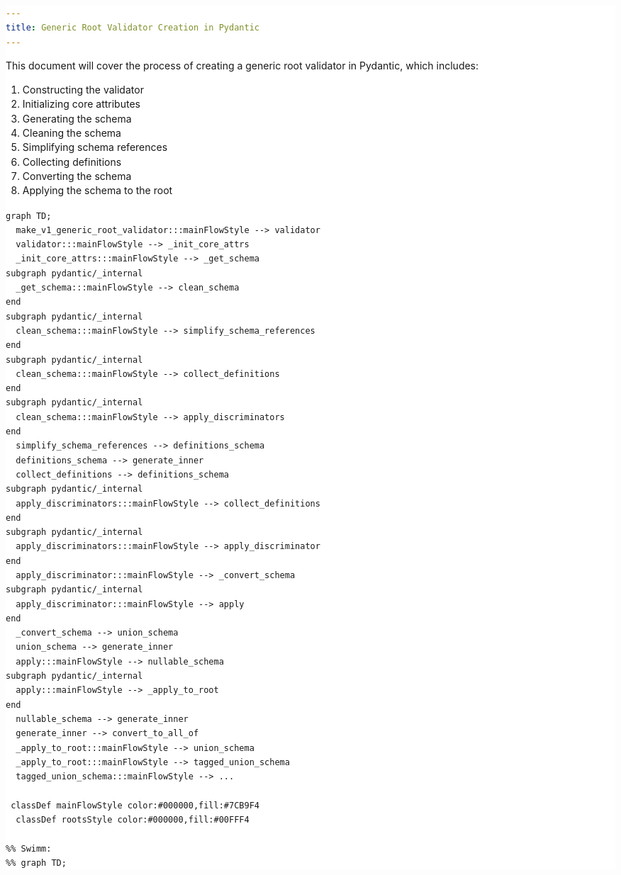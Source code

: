 ```yaml
---
title: Generic Root Validator Creation in Pydantic
---
```

This document will cover the process of creating a generic root validator in Pydantic, which includes:

1. Constructing the validator
2. Initializing core attributes
3. Generating the schema
4. Cleaning the schema
5. Simplifying schema references
6. Collecting definitions
7. Converting the schema
8. Applying the schema to the root

```mermaid
graph TD;
  make_v1_generic_root_validator:::mainFlowStyle --> validator
  validator:::mainFlowStyle --> _init_core_attrs
  _init_core_attrs:::mainFlowStyle --> _get_schema
subgraph pydantic/_internal
  _get_schema:::mainFlowStyle --> clean_schema
end
subgraph pydantic/_internal
  clean_schema:::mainFlowStyle --> simplify_schema_references
end
subgraph pydantic/_internal
  clean_schema:::mainFlowStyle --> collect_definitions
end
subgraph pydantic/_internal
  clean_schema:::mainFlowStyle --> apply_discriminators
end
  simplify_schema_references --> definitions_schema
  definitions_schema --> generate_inner
  collect_definitions --> definitions_schema
subgraph pydantic/_internal
  apply_discriminators:::mainFlowStyle --> collect_definitions
end
subgraph pydantic/_internal
  apply_discriminators:::mainFlowStyle --> apply_discriminator
end
  apply_discriminator:::mainFlowStyle --> _convert_schema
subgraph pydantic/_internal
  apply_discriminator:::mainFlowStyle --> apply
end
  _convert_schema --> union_schema
  union_schema --> generate_inner
  apply:::mainFlowStyle --> nullable_schema
subgraph pydantic/_internal
  apply:::mainFlowStyle --> _apply_to_root
end
  nullable_schema --> generate_inner
  generate_inner --> convert_to_all_of
  _apply_to_root:::mainFlowStyle --> union_schema
  _apply_to_root:::mainFlowStyle --> tagged_union_schema
  tagged_union_schema:::mainFlowStyle --> ...

 classDef mainFlowStyle color:#000000,fill:#7CB9F4
  classDef rootsStyle color:#000000,fill:#00FFF4

%% Swimm:
%% graph TD;
```